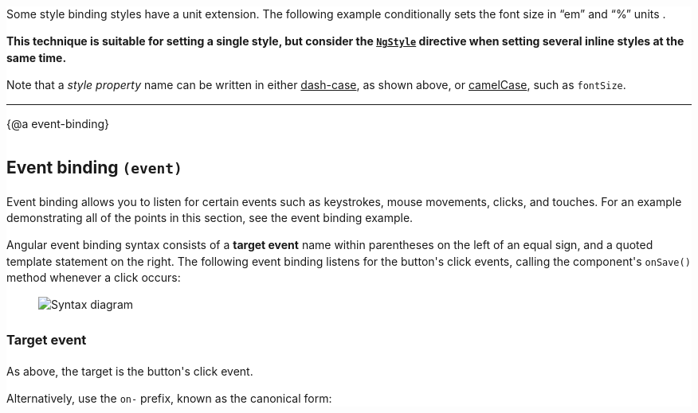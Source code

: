 <code-example path="attribute-binding/src/app/app.component.html" region="style-binding" header="src/app/app.component.html" linenums="false">
</code-example>

Some style binding styles have a unit extension.
The following example conditionally sets the font size in  “em” and “%” units .

<code-example path="attribute-binding/src/app/app.component.html" region="style-binding-condition" header="src/app/app.component.html" linenums="false">
</code-example>

**This technique is suitable for setting a single style, but consider
the [`NgStyle`](guide/template-syntax#ngStyle) directive when setting several inline styles at the same time.**

<div class="alert is-helpful">

Note that a _style property_ name can be written in either
[dash-case](guide/glossary#dash-case), as shown above, or
[camelCase](guide/glossary#camelcase), such as `fontSize`.

</div>

<hr/>

{@a event-binding}

## Event binding `(event)`

Event binding allows you to listen for certain events such as
keystrokes, mouse movements, clicks, and touches. For an example
demonstrating all of the points in this section, see the <live-example name="event-binding">event binding example</live-example>.

Angular event binding syntax consists of a **target event** name
within parentheses on the left of an equal sign, and a quoted
template statement on the right.
The following event binding listens for the button's click events, calling
the component's `onSave()` method whenever a click occurs:

<figure>
  <img src='generated/images/guide/template-syntax/syntax-diagram.svg' alt="Syntax diagram">
</figure>

### Target event

As above, the target is the button's click event.

<code-example path="event-binding/src/app/app.component.html" region="event-binding-1" header="src/app/app.component.html" linenums="false">
</code-example>

Alternatively, use the `on-` prefix, known as the canonical form:

<code-example path="event-binding/src/app/app.component.html" region="event-binding-2" header="src/app/app.component.html" linenums="false">
</code-example>
